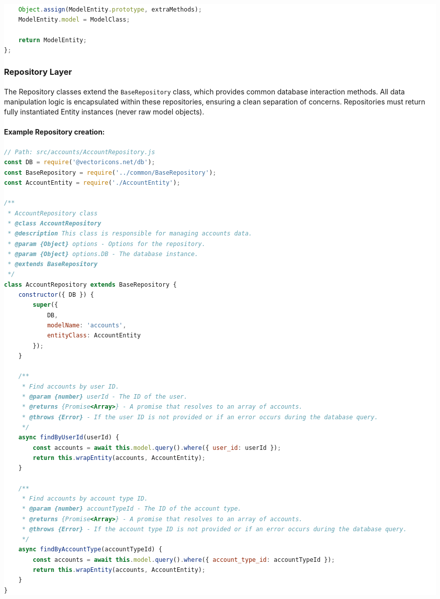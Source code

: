 ```javascript
    Object.assign(ModelEntity.prototype, extraMethods);
    ModelEntity.model = ModelClass;

    return ModelEntity;
};
```

### Repository Layer

The Repository classes extend the `BaseRepository` class, which provides common database interaction methods. All data manipulation logic is encapsulated within these repositories, ensuring a clean separation of concerns. Repositories must return fully instantiated Entity instances (never raw model objects).

#### Example Repository creation:

```js
// Path: src/accounts/AccountRepository.js
const DB = require('@vectoricons.net/db');
const BaseRepository = require('../common/BaseRepository');
const AccountEntity = require('./AccountEntity');

/**
 * AccountRepository class
 * @class AccountRepository
 * @description This class is responsible for managing accounts data.
 * @param {Object} options - Options for the repository.
 * @param {Object} options.DB - The database instance.
 * @extends BaseRepository
 */
class AccountRepository extends BaseRepository {
    constructor({ DB }) {
        super({ 
            DB, 
            modelName: 'accounts', 
            entityClass: AccountEntity
        });
    }

    /**
     * Find accounts by user ID.
     * @param {number} userId - The ID of the user.
     * @returns {Promise<Array>} - A promise that resolves to an array of accounts.
     * @throws {Error} - If the user ID is not provided or if an error occurs during the database query.
     */
    async findByUserId(userId) {
        const accounts = await this.model.query().where({ user_id: userId });
        return this.wrapEntity(accounts, AccountEntity);
    }

    /**
     * Find accounts by account type ID.
     * @param {number} accountTypeId - The ID of the account type.
     * @returns {Promise<Array>} - A promise that resolves to an array of accounts.
     * @throws {Error} - If the account type ID is not provided or if an error occurs during the database query.
     */
    async findByAccountType(accountTypeId) {
        const accounts = await this.model.query().where({ account_type_id: accountTypeId });
        return this.wrapEntity(accounts, AccountEntity);
    }
}

```